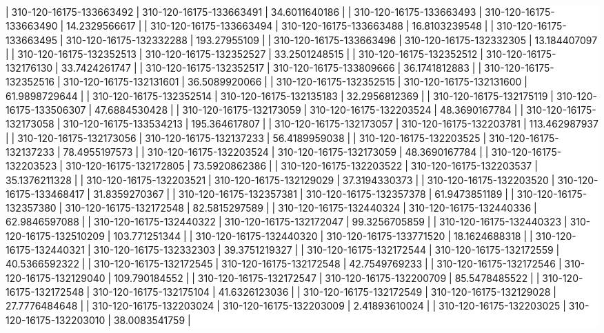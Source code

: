| 310-120-16175-133663492 | 310-120-16175-133663491 | 34.6011640186 |
| 310-120-16175-133663493 | 310-120-16175-133663490 | 14.2329566617 |
| 310-120-16175-133663494 | 310-120-16175-133663488 | 16.8103239548 |
| 310-120-16175-133663495 | 310-120-16175-132332288 | 193.27955109 |
| 310-120-16175-133663496 | 310-120-16175-132332305 | 13.184407097 |
| 310-120-16175-132352513 | 310-120-16175-132352527 | 33.2501248515 |
| 310-120-16175-132352512 | 310-120-16175-132176130 | 33.7424261747 |
| 310-120-16175-132352517 | 310-120-16175-133809666 | 36.1741812883 |
| 310-120-16175-132352516 | 310-120-16175-132131601 | 36.5089920066 |
| 310-120-16175-132352515 | 310-120-16175-132131600 | 61.9898729644 |
| 310-120-16175-132352514 | 310-120-16175-132135183 | 32.2956812369 |
| 310-120-16175-132175119 | 310-120-16175-133506307 | 47.6884530428 |
| 310-120-16175-132173059 | 310-120-16175-132203524 | 48.3690167784 |
| 310-120-16175-132173058 | 310-120-16175-133534213 | 195.364617807 |
| 310-120-16175-132173057 | 310-120-16175-132203781 | 113.462987937 |
| 310-120-16175-132173056 | 310-120-16175-132137233 | 56.4189959038 |
| 310-120-16175-132203525 | 310-120-16175-132137233 | 78.4955197573 |
| 310-120-16175-132203524 | 310-120-16175-132173059 | 48.3690167784 |
| 310-120-16175-132203523 | 310-120-16175-132172805 | 73.5920862386 |
| 310-120-16175-132203522 | 310-120-16175-132203537 | 35.1376211328 |
| 310-120-16175-132203521 | 310-120-16175-132129029 | 37.3194330373 |
| 310-120-16175-132203520 | 310-120-16175-133468417 | 31.8359270367 |
| 310-120-16175-132357381 | 310-120-16175-132357378 | 61.9473851189 |
| 310-120-16175-132357380 | 310-120-16175-132172548 | 82.5815297589 |
| 310-120-16175-132440324 | 310-120-16175-132440336 | 62.9846597088 |
| 310-120-16175-132440322 | 310-120-16175-132172047 | 99.3256705859 |
| 310-120-16175-132440323 | 310-120-16175-132510209 | 103.771251344 |
| 310-120-16175-132440320 | 310-120-16175-133771520 | 18.1624688318 |
| 310-120-16175-132440321 | 310-120-16175-132332303 | 39.3751219327 |
| 310-120-16175-132172544 | 310-120-16175-132172559 | 40.5366592322 |
| 310-120-16175-132172545 | 310-120-16175-132172548 | 42.7549769233 |
| 310-120-16175-132172546 | 310-120-16175-132129040 | 109.790184552 |
| 310-120-16175-132172547 | 310-120-16175-132200709 | 85.5478485522 |
| 310-120-16175-132172548 | 310-120-16175-132175104 | 41.6326123036 |
| 310-120-16175-132172549 | 310-120-16175-132129028 | 27.7776484648 |
| 310-120-16175-132203024 | 310-120-16175-132203009 | 2.41893610024 |
| 310-120-16175-132203025 | 310-120-16175-132203010 | 38.0083541759 |